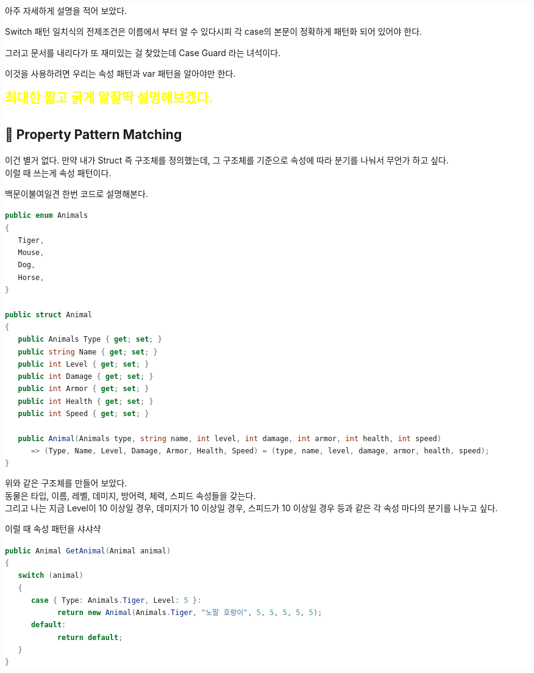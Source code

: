 아주 자세하게 설명을 적어 보았다.

Switch 패턴 일치식의 전제조건은 이름에서 부터 알 수 있다시피 각 case의 본문이 정확하게 패턴화 되어 있어야 한다.

그러고 문서를 내리다가 또 재미있는 걸 찾았는데 Case Guard 라는 녀석이다.

이것을 사용하려면 우리는 속성 패턴과 var 패턴을 알아야만 한다.

<strong style="color:yellow; font-size:16pt"> 최대한 짧고 굵게 알잘딱 설명해보겠다. </strong> 

## 🔖 Property Pattern Matching

이건 별거 없다.
만약 내가 Struct 즉 구조체를 정의했는데, 그 구조체를 기준으로 속성에 따라 분기를 나눠서 무언가 하고 싶다.  
이럴 때 쓰는게 속성 패턴이다.

백문이불여일견 한번 코드로 설명해본다.

```c#
public enum Animals
{
   Tiger,
   Mouse,
   Dog,
   Horse,
}

public struct Animal
{
   public Animals Type { get; set; }
   public string Name { get; set; }
   public int Level { get; set; }
   public int Damage { get; set; }
   public int Armor { get; set; }
   public int Health { get; set; }
   public int Speed { get; set; }

   public Animal(Animals type, string name, int level, int damage, int armor, int health, int speed)
      => (Type, Name, Level, Damage, Armor, Health, Speed) = (type, name, level, damage, armor, health, speed);
}
```

위와 같은 구조체를 만들어 보았다.  
동물은 타입, 이름, 레벨, 데미지, 방어력, 체력, 스피드 속성들을 갖는다.  
그리고 나는 지금 Level이 10 이상일 경우, 데미지가 10 이상일 경우, 스피드가 10 이상일 경우 등과 같은 각 속성 마다의 분기를 나누고 싶다.

이럴 때 속성 패턴을 샤샤샥

```c#
public Animal GetAnimal(Animal animal)
{
   switch (animal)
   {
      case { Type: Animals.Tiger, Level: 5 }:
            return new Animal(Animals.Tiger, "노말 호랑이", 5, 5, 5, 5, 5);
      default:
            return default;
   }
}
```

